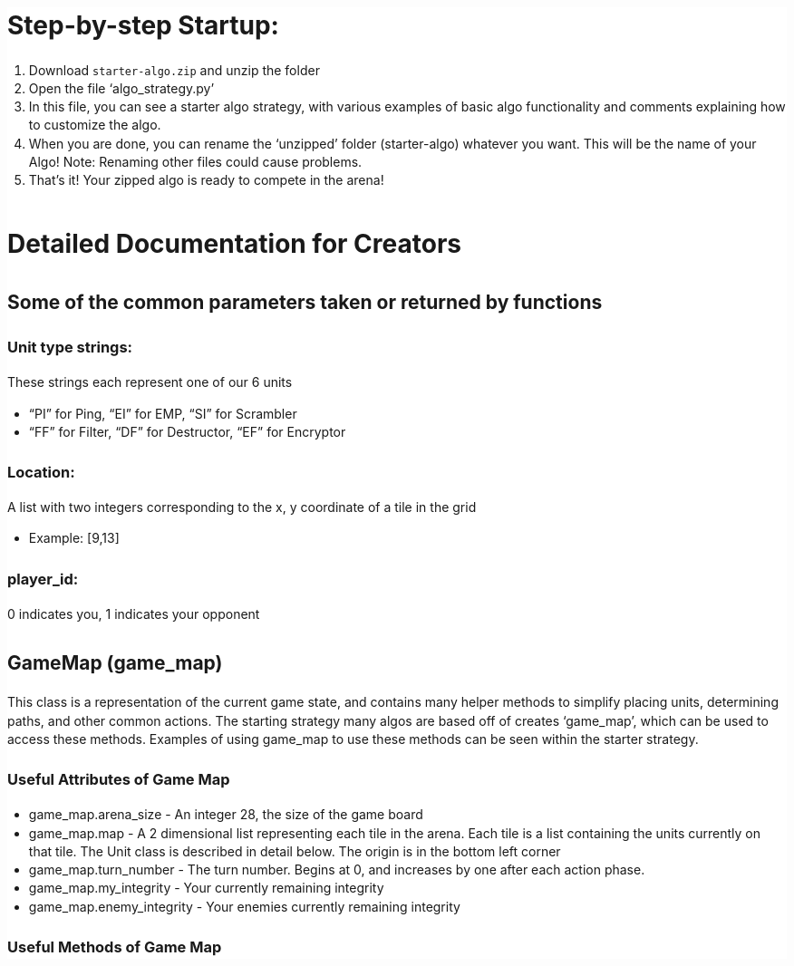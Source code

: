 # Step-by-step Startup:

1. Download `starter-algo.zip` and unzip the folder
2. Open the file ‘algo_strategy.py’
3. In this file, you can see a starter algo strategy, with various examples of basic algo functionality and comments explaining how to customize the algo.
4. When you are done, you can rename the ‘unzipped’ folder (starter-algo) whatever you want. This will be the name of your Algo! Note: Renaming other files could cause problems.
5. That’s it! Your zipped algo is ready to compete in the arena!

# Detailed Documentation for Creators

## Some of the common parameters taken or returned by functions

### Unit type strings:
These strings each represent one of our 6 units
- “PI” for Ping, “EI” for EMP, “SI” for Scrambler
- “FF” for Filter, “DF” for Destructor, “EF” for Encryptor

### Location:
A list with two integers corresponding to the x, y coordinate of a tile in the grid
- Example: [9,13]

### player_id:
0 indicates you, 1 indicates your opponent

## GameMap (game_map)

This class is a representation of the current game state, and contains many helper methods to simplify placing units, determining paths, and other common actions.
The starting strategy many algos are based off of creates ‘game_map’, which can be used to access these methods. Examples of using game_map to use these methods can be seen within the starter strategy.

### Useful Attributes of Game Map

- game_map.arena_size - An integer 28, the size of the game board
- game_map.map - A 2 dimensional list representing each tile in the arena. Each tile is a list containing the units currently on that tile. The Unit class is described in detail below. The origin is in the bottom left corner
- game_map.turn_number - The turn number. Begins at 0, and increases by one after each action phase.
- game_map.my_integrity - Your currently remaining integrity
- game_map.enemy_integrity - Your enemies currently remaining integrity

### Useful Methods of Game Map
